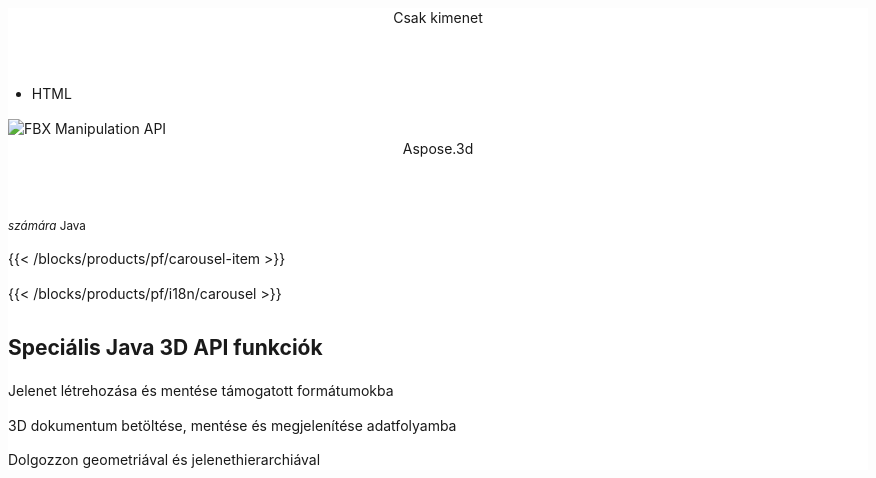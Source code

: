    </ul>
   <header>
    <i class="fa fa-mail-forward">
    </i>
    Csak kimenet
   </header>
   <ul>
    <li>
     HTML
    </li>
   </ul>
  </div>
  
 </div>
 
 <div class="d1-logo">
  <img width="70" height="75" alt="FBX Manipulation API" src="https://cms.admin.containerize.com/templates/aspose/img/products/3d/aspose_3d-for-java.svg"/>
  <header>
   Aspose.3d
  </header>
  <footer>
   <small>
    <em>
     számára
    </em>
    Java
   </small>
  </footer>
 </div>
 
</div>

{{< /blocks/products/pf/carousel-item >}}

{{< /blocks/products/pf/i18n/carousel >}}



<div class="container-fluid features-section bg-gray singleproduct">
 <a class="anchor" id="features" name="features">
 </a>
 <div class="row">
  <div class="container">
   <h2 class="pr-ft">
    Speciális Java 3D API funkciók
   </h2>
   <p>
   </p>
   <div class="col-lg-4">
    <em class="fa fa-square-o ico-blue fa-2x col-lg-2">
    </em>
    <p class="col-lg-10">
     Jelenet létrehozása és mentése támogatott formátumokba
    </p>
   </div>
   <div class="col-lg-4">
    <em class="fa fa-file ico-blue fa-2x col-lg-2">
    </em>
    <p class="col-lg-10">
     3D dokumentum betöltése, mentése és megjelenítése adatfolyamba
    </p>
   </div>
   <div class="col-lg-4">
    <em class="fa fa-rocket ico-blue fa-2x col-lg-2">
    </em>
    <p class="col-lg-10">
     Dolgozzon geometriával és jelenethierarchiával